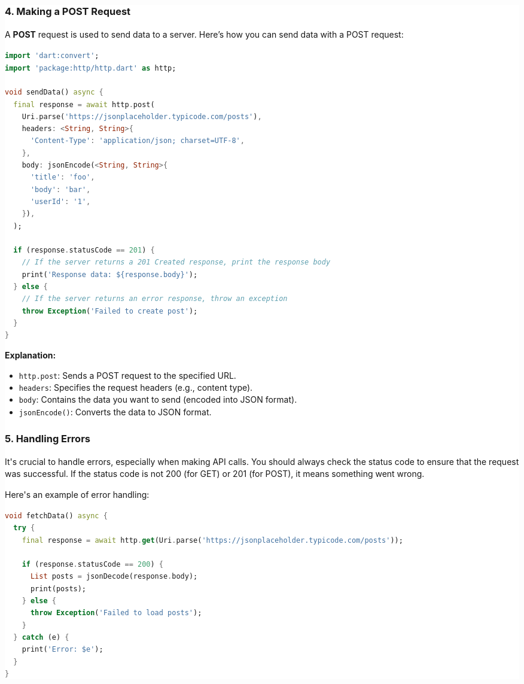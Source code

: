 ### **4. Making a POST Request**

A **POST** request is used to send data to a server. Here’s how you can send data with a POST request:

```dart
import 'dart:convert';
import 'package:http/http.dart' as http;

void sendData() async {
  final response = await http.post(
    Uri.parse('https://jsonplaceholder.typicode.com/posts'),
    headers: <String, String>{
      'Content-Type': 'application/json; charset=UTF-8',
    },
    body: jsonEncode(<String, String>{
      'title': 'foo',
      'body': 'bar',
      'userId': '1',
    }),
  );

  if (response.statusCode == 201) {
    // If the server returns a 201 Created response, print the response body
    print('Response data: ${response.body}');
  } else {
    // If the server returns an error response, throw an exception
    throw Exception('Failed to create post');
  }
}
```

**Explanation:**
- `http.post`: Sends a POST request to the specified URL.
- `headers`: Specifies the request headers (e.g., content type).
- `body`: Contains the data you want to send (encoded into JSON format).
- `jsonEncode()`: Converts the data to JSON format.

### **5. Handling Errors**

It's crucial to handle errors, especially when making API calls. You should always check the status code to ensure that the request was successful. If the status code is not 200 (for GET) or 201 (for POST), it means something went wrong.

Here's an example of error handling:

```dart
void fetchData() async {
  try {
    final response = await http.get(Uri.parse('https://jsonplaceholder.typicode.com/posts'));

    if (response.statusCode == 200) {
      List posts = jsonDecode(response.body);
      print(posts);
    } else {
      throw Exception('Failed to load posts');
    }
  } catch (e) {
    print('Error: $e');
  }
}
```

